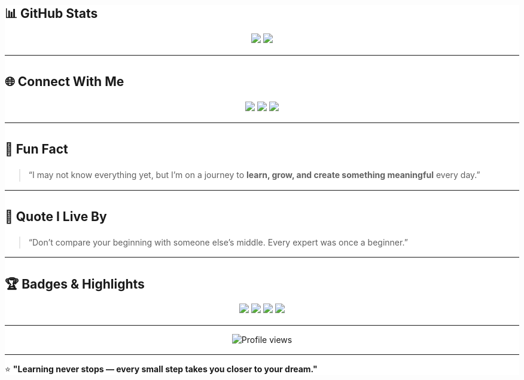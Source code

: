 
## 📊 GitHub Stats
<p align="center">
  <img width="48%" src="https://github-readme-stats.vercel.app/api?username=AbuSohan&show_icons=true&theme=tokyonight" />
  <img width="48%" src="https://github-readme-streak-stats.herokuapp.com/?user=AbuSohan&theme=tokyonight" />
</p>

---

## 🌐 Connect With Me  
<p align="center">
  <a href="https://wa.me/8801626393729"><img src="https://img.shields.io/badge/WhatsApp-25D366?style=for-the-badge&logo=whatsapp&logoColor=white" /></a>
  <a href="https://www.facebook.com/profile.php?id=61577709300358"><img src="https://img.shields.io/badge/Facebook-1877F2?style=for-the-badge&logo=facebook&logoColor=white" /></a>
  <a href="mailto:your@email.com"><img src="https://img.shields.io/badge/Email-D14836?style=for-the-badge&logo=gmail&logoColor=white" /></a>
</p>

---

## 🧩 Fun Fact
> “I may not know everything yet, but I’m on a journey to **learn, grow, and create something meaningful** every day.”

---

## 🧭 Quote I Live By
> “Don’t compare your beginning with someone else’s middle. Every expert was once a beginner.”

---

## 🏆 Badges & Highlights
<p align="center">
  <img src="https://img.shields.io/badge/Learner-Active-brightgreen?style=for-the-badge" />
  <img src="https://img.shields.io/badge/Tea%20Lover-%E2%98%95-orange?style=for-the-badge" />
  <img src="https://img.shields.io/badge/Coder-In%20Progress-blue?style=for-the-badge" />
  <img src="https://img.shields.io/badge/Gamer🎮-Passionate-purple?style=for-the-badge" />
</p>

---

<p align="center">
  <img src="https://komarev.com/ghpvc/?username=AbuSohan&label=Profile+Views&color=00BFFF&style=for-the-badge" alt="Profile views" />
</p>

---

⭐ **"Learning never stops — every small step takes you closer to your dream."**
